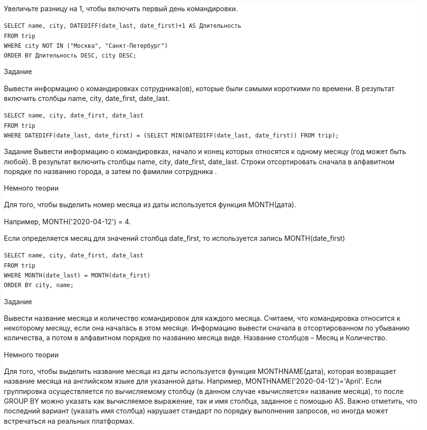 Увеличьте разницу на 1, чтобы включить первый день командировки.

```
SELECT name, city, DATEDIFF(date_last, date_first)+1 AS Длительность
FROM trip
WHERE city NOT IN ("Москва", "Санкт-Петербург")
ORDER BY Длительность DESC, city DESC;
```

Задание

Вывести информацию о командировках сотрудника(ов), которые были самыми короткими по времени. В результат включить 
столбцы name, city, date_first, date_last.

```
SELECT name, city, date_first, date_last
FROM trip
WHERE DATEDIFF(date_last, date_first) = (SELECT MIN(DATEDIFF(date_last, date_first)) FROM trip);
```

Задание
Вывести информацию о командировках, начало и конец которых относятся к одному месяцу (год может быть любой). В результат включить столбцы name, city, date_first, date_last. Строки отсортировать сначала  в алфавитном порядке по названию города, а затем по фамилии сотрудника .

Немного теории

Для того, чтобы выделить номер месяца из даты используется функция MONTH(дата).

Например, MONTH('2020-04-12') = 4.

Если определяется месяц для  значений столбца date_first, то используется запись MONTH(date_first)

```
SELECT name, city, date_first, date_last
FROM trip
WHERE MONTH(date_last) = MONTH(date_first) 
ORDER BY city, name;
```
Задание

Вывести название месяца и количество командировок для каждого месяца. Считаем, что командировка относится к некоторому
месяцу, если она началась в этом месяце. Информацию вывести сначала в отсортированном по убыванию количества, а потом 
в алфавитном порядке по названию месяца виде. Название столбцов – Месяц и Количество.

Немного теории

Для того, чтобы выделить название месяца из даты используется функция MONTHNAME(дата), которая возвращает название
месяца на английском языке для указанной даты. Например, MONTHNAME('2020-04-12')='April'.
Если группировка осуществляется по вычисляемому столбцу (в данном случае «вычисляется» название месяца), то после 
GROUP BY можно указать как вычисляемое выражение, так и имя столбца, заданное с помощью AS. Важно отметить, что последний вариант (указать имя столбца)  нарушает стандарт по порядку выполнения запросов, но иногда может встречаться на реальных платформах.
